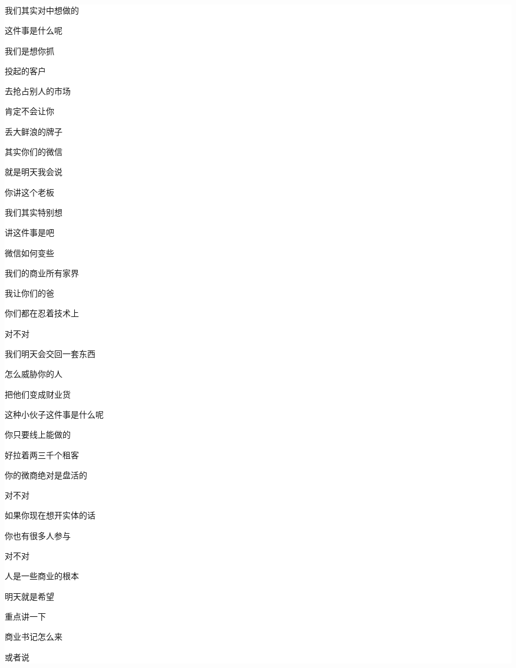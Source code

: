 我们其实对中想做的

这件事是什么呢

我们是想你抓

投起的客户

去抢占别人的市场

肯定不会让你

丢大鲜浪的牌子

其实你们的微信

就是明天我会说

你讲这个老板

我们其实特别想

讲这件事是吧

微信如何变些

我们的商业所有家界

我让你们的爸

你们都在忍着技术上

对不对

我们明天会交回一套东西

怎么威胁你的人

把他们变成财业货

这种小伙子这件事是什么呢

你只要线上能做的

好拉着两三千个租客

你的微商绝对是盘活的

对不对

如果你现在想开实体的话

你也有很多人参与

对不对

人是一些商业的根本

明天就是希望

重点讲一下

商业书记怎么来

或者说
